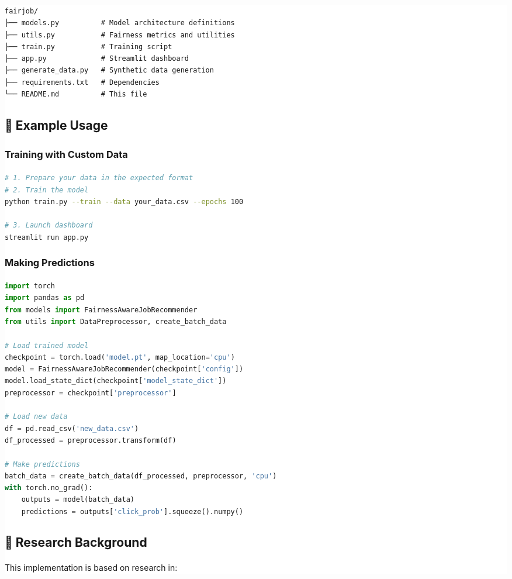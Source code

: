 ```
fairjob/
├── models.py          # Model architecture definitions
├── utils.py           # Fairness metrics and utilities
├── train.py           # Training script
├── app.py             # Streamlit dashboard
├── generate_data.py   # Synthetic data generation
├── requirements.txt   # Dependencies
└── README.md          # This file
```

## 🎯 Example Usage

### Training with Custom Data

```bash
# 1. Prepare your data in the expected format
# 2. Train the model
python train.py --train --data your_data.csv --epochs 100

# 3. Launch dashboard
streamlit run app.py
```

### Making Predictions

```python
import torch
import pandas as pd
from models import FairnessAwareJobRecommender
from utils import DataPreprocessor, create_batch_data

# Load trained model
checkpoint = torch.load('model.pt', map_location='cpu')
model = FairnessAwareJobRecommender(checkpoint['config'])
model.load_state_dict(checkpoint['model_state_dict'])
preprocessor = checkpoint['preprocessor']

# Load new data
df = pd.read_csv('new_data.csv')
df_processed = preprocessor.transform(df)

# Make predictions
batch_data = create_batch_data(df_processed, preprocessor, 'cpu')
with torch.no_grad():
    outputs = model(batch_data)
    predictions = outputs['click_prob'].squeeze().numpy()
```

## 🔬 Research Background

This implementation is based on research in:
